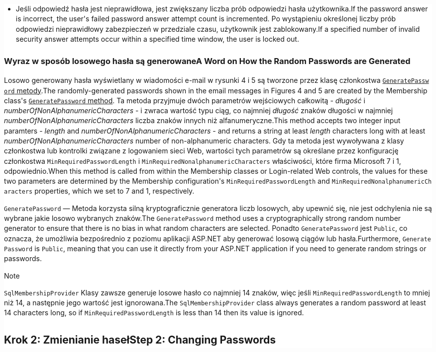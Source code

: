 - <span data-ttu-id="b78cb-233">Jeśli odpowiedź hasła jest nieprawidłowa, jest zwiększany liczba prób odpowiedzi hasła użytkownika.</span><span class="sxs-lookup"><span data-stu-id="b78cb-233">If the password answer is incorrect, the user's failed password answer attempt count is incremented.</span></span> <span data-ttu-id="b78cb-234">Po wystąpieniu określonej liczby prób odpowiedzi nieprawidłowy zabezpieczeń w przedziale czasu, użytkownik jest zablokowany.</span><span class="sxs-lookup"><span data-stu-id="b78cb-234">If a specified number of invalid security answer attempts occur within a specified time window, the user is locked out.</span></span>

### <a name="a-word-on-how-the-random-passwords-are-generated"></a><span data-ttu-id="b78cb-235">Wyraz w sposób losowego hasła są generowane</span><span class="sxs-lookup"><span data-stu-id="b78cb-235">A Word on How the Random Passwords are Generated</span></span>

<span data-ttu-id="b78cb-236">Losowo generowany hasła wyświetlany w wiadomości e-mail w rysunki 4 i 5 są tworzone przez klasę członkostwa [ `GeneratePassword` metody](https://msdn.microsoft.com/library/system.web.security.membership.generatepassword.aspx).</span><span class="sxs-lookup"><span data-stu-id="b78cb-236">The randomly-generated passwords shown in the email messages in Figures 4 and 5 are created by the Membership class's [`GeneratePassword` method](https://msdn.microsoft.com/library/system.web.security.membership.generatepassword.aspx).</span></span> <span data-ttu-id="b78cb-237">Ta metoda przyjmuje dwóch parametrów wejściowych całkowitą - *długość* i *numberOfNonAlphanumericCharacters* - i zwraca wartość typu ciąg, co najmniej *długość* znaków długości w najmniej *numberOfNonAlphanumericCharacters* liczba znaków innych niż alfanumeryczne.</span><span class="sxs-lookup"><span data-stu-id="b78cb-237">This method accepts two integer input paramters - *length* and *numberOfNonAlphanumericCharacters* - and returns a string at least *length* characters long with at least *numberOfNonAlphanumericCharacters* number of non-alphanumeric characters.</span></span> <span data-ttu-id="b78cb-238">Gdy ta metoda jest wywoływana z klasy członkostwa lub kontrolki związane z logowaniem sieci Web, wartości tych parametrów są określane przez konfigurację członkostwa `MinRequiredPasswordLength` i `MinRequiredNonalphanumericCharacters` właściwości, które firma Microsoft 7 i 1, odpowiednio.</span><span class="sxs-lookup"><span data-stu-id="b78cb-238">When this method is called from within the Membership classes or Login-related Web controls, the values for these two parameters are determined by the Membership configuration's `MinRequiredPasswordLength` and `MinRequiredNonalphanumericCharacters` properties, which we set to 7 and 1, respectively.</span></span>

<span data-ttu-id="b78cb-239">`GeneratePassword` — Metoda korzysta silną kryptograficznie generatora liczb losowych, aby upewnić się, nie jest odchylenia nie są wybrane jakie losowo wybranych znaków.</span><span class="sxs-lookup"><span data-stu-id="b78cb-239">The `GeneratePassword` method uses a cryptographically strong random number generator to ensure that there is no bias in what random characters are selected.</span></span> <span data-ttu-id="b78cb-240">Ponadto `GeneratePassword` jest `Public`, co oznacza, że umożliwia bezpośrednio z poziomu aplikacji ASP.NET aby generować losową ciągów lub hasła.</span><span class="sxs-lookup"><span data-stu-id="b78cb-240">Furthermore, `GeneratePassword` is `Public`, meaning that you can use it directly from your ASP.NET application if you need to generate random strings or passwords.</span></span>

> [!NOTE]
> <span data-ttu-id="b78cb-241">`SqlMembershipProvider` Klasy zawsze generuje losowe hasło co najmniej 14 znaków, więc jeśli `MinRequiredPasswordLength` to mniej niż 14, a następnie jego wartość jest ignorowana.</span><span class="sxs-lookup"><span data-stu-id="b78cb-241">The `SqlMembershipProvider` class always generates a random password at least 14 characters long, so if `MinRequiredPasswordLength` is less than 14 then its value is ignored.</span></span>


## <a name="step-2-changing-passwords"></a><span data-ttu-id="b78cb-242">Krok 2: Zmienianie haseł</span><span class="sxs-lookup"><span data-stu-id="b78cb-242">Step 2: Changing Passwords</span></span>
